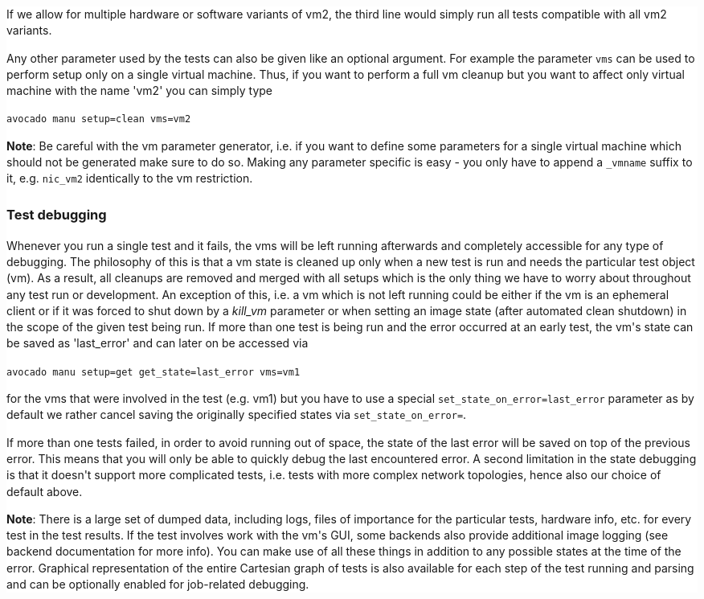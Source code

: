 If we allow for multiple hardware or software variants of vm2, the third line
would simply run all tests compatible with all vm2 variants.

Any other parameter used by the tests can also be given like an optional
argument. For example the parameter `vms` can be used to perform setup only on
a single virtual machine. Thus, if you want to perform a full vm cleanup but
you want to affect only virtual machine with the name 'vm2' you can simply type

```
avocado manu setup=clean vms=vm2
```

 **Note**: Be careful with the vm parameter generator, i.e. if you want to
define some parameters for a single virtual machine which should not be
generated make sure to do so. Making any parameter specific is easy - you only
have to append a `_vmname` suffix to it, e.g. `nic_vm2` identically to the vm
restriction.

### Test debugging
Whenever you run a single test and it fails, the vms will be left running
afterwards and completely accessible for any type of debugging. The philosophy
of this is that a vm state is cleaned up only when a new test is run and needs
the particular test object (vm). As a result, all cleanups are removed and
merged with all setups which is the only thing we have to worry about
throughout any test run or development. An exception of this, i.e. a vm which
is not left running could be either if the vm is an ephemeral client or if it
was forced to shut down by a *kill_vm* parameter or when setting an image state
(after automated clean shutdown) in the scope of the given test being run. If
more than one test is being run and the error occurred at an early test, the
vm's state can be saved as 'last_error' and can later on be accessed via

```
avocado manu setup=get get_state=last_error vms=vm1
```

 for the vms that were involved in the test (e.g. vm1) but you have to use a
special `set_state_on_error=last_error` parameter as by default we rather cancel
saving the originally specified states via `set_state_on_error=`.

If more than one tests failed, in order to avoid running out of space, the
state of the last error will be saved on top of the previous error. This means
that you will only be able to quickly debug the last encountered error. A
second limitation in the state debugging is that it doesn't support more
complicated tests, i.e. tests with more complex network topologies, hence also
our choice of default above.

 **Note**: There is a large set of dumped data, including logs, files of
importance for the particular tests, hardware info, etc. for every test in the
test results. If the test involves work with the vm's GUI, some backends also
provide additional image logging (see backend documentation for more info). You
can make use of all these things in addition to any possible states at the
time of the error. Graphical representation of the entire Cartesian graph of
tests is also available for each step of the test running and parsing and can
be optionally enabled for job-related debugging.
